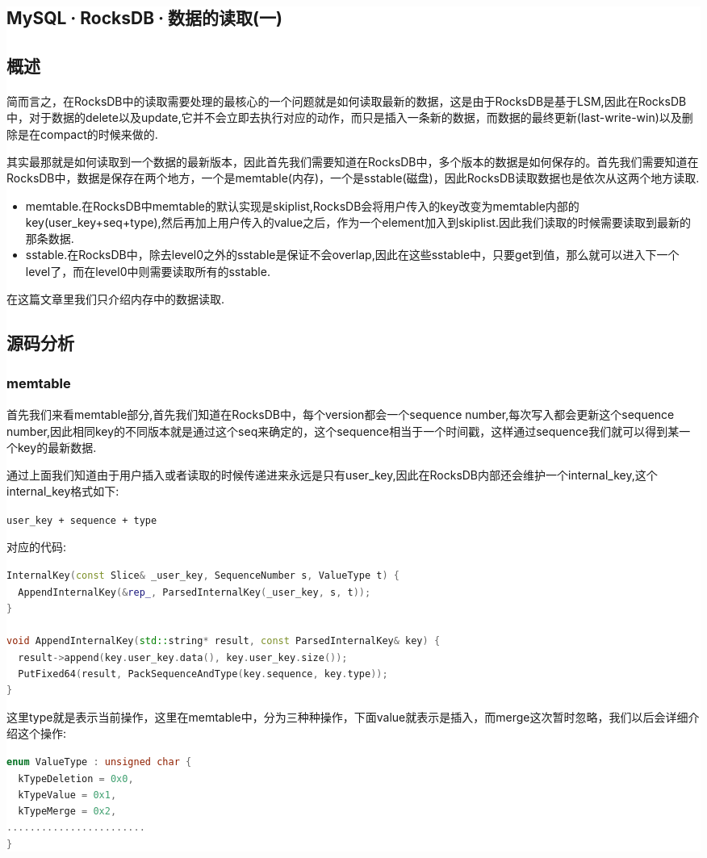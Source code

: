 ## MySQL · RocksDB · 数据的读取(一)


    
## 概述

简而言之，在RocksDB中的读取需要处理的最核心的一个问题就是如何读取最新的数据，这是由于RocksDB是基于LSM,因此在RocksDB中，对于数据的delete以及update,它并不会立即去执行对应的动作，而只是插入一条新的数据，而数据的最终更新(last-write-win)以及删除是在compact的时候来做的.  


其实最那就是如何读取到一个数据的最新版本，因此首先我们需要知道在RocksDB中，多个版本的数据是如何保存的。首先我们需要知道在RocksDB中，数据是保存在两个地方，一个是memtable(内存)，一个是sstable(磁盘)，因此RocksDB读取数据也是依次从这两个地方读取.  


* memtable.在RocksDB中memtable的默认实现是skiplist,RocksDB会将用户传入的key改变为memtable内部的key(user_key+seq+type),然后再加上用户传入的value之后，作为一个element加入到skiplist.因此我们读取的时候需要读取到最新的那条数据.
* sstable.在RocksDB中，除去level0之外的sstable是保证不会overlap,因此在这些sstable中，只要get到值，那么就可以进入下一个level了，而在level0中则需要读取所有的sstable.



在这篇文章里我们只介绍内存中的数据读取.  

## 源码分析
### memtable

首先我们来看memtable部分,首先我们知道在RocksDB中，每个version都会一个sequence number,每次写入都会更新这个sequence number,因此相同key的不同版本就是通过这个seq来确定的，这个sequence相当于一个时间戳，这样通过sequence我们就可以得到某一个key的最新数据.  


通过上面我们知道由于用户插入或者读取的时候传递进来永远是只有user_key,因此在RocksDB内部还会维护一个internal_key,这个internal_key格式如下:  

```bash
user_key + sequence + type

```

对应的代码:  

```cpp
InternalKey(const Slice& _user_key, SequenceNumber s, ValueType t) {
  AppendInternalKey(&rep_, ParsedInternalKey(_user_key, s, t));
}

void AppendInternalKey(std::string* result, const ParsedInternalKey& key) {
  result->append(key.user_key.data(), key.user_key.size());
  PutFixed64(result, PackSequenceAndType(key.sequence, key.type));
}

```


这里type就是表示当前操作，这里在memtable中，分为三种种操作，下面value就表示是插入，而merge这次暂时忽略，我们以后会详细介绍这个操作:  

```cpp
enum ValueType : unsigned char {
  kTypeDeletion = 0x0,
  kTypeValue = 0x1,
  kTypeMerge = 0x2,
........................
}

```
